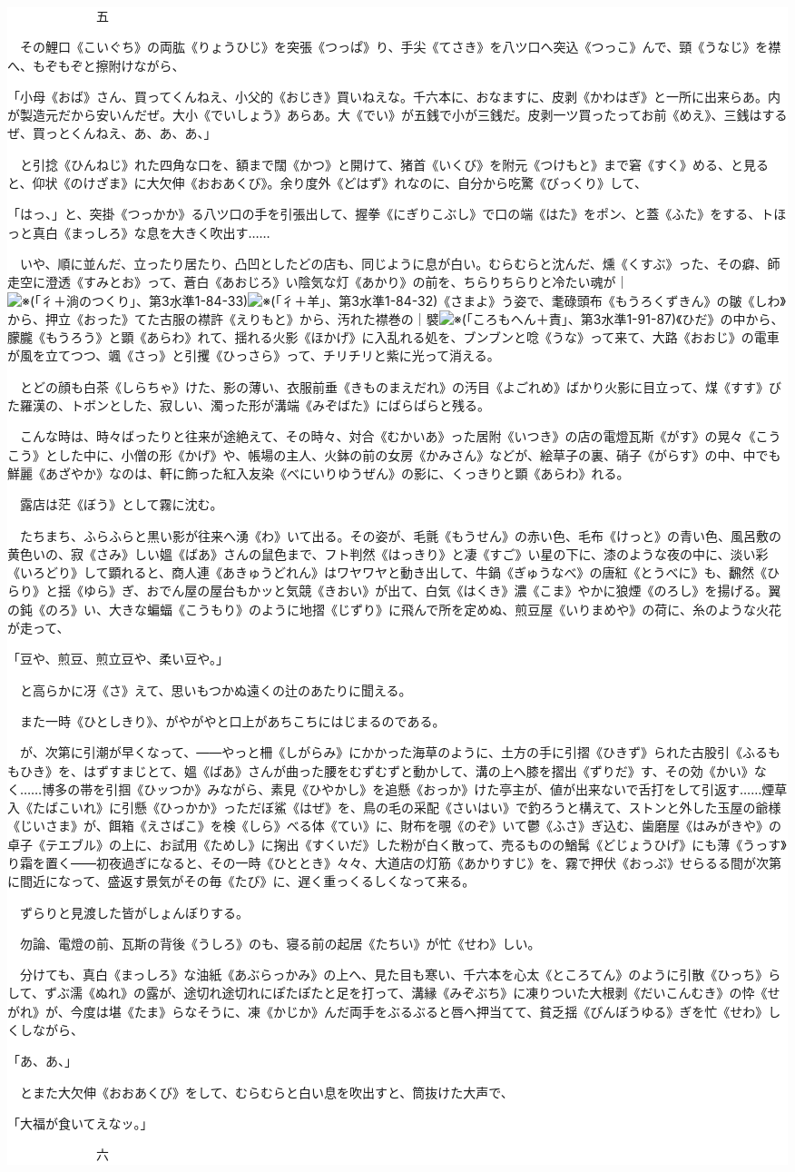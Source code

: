 

　　　　　　　五



　その鯉口《こいぐち》の両肱《りょうひじ》を突張《つっぱ》り、手尖《てさき》を八ツ口へ突込《つっこ》んで、頸《うなじ》を襟へ、もぞもぞと擦附けながら、

「小母《おば》さん、買ってくんねえ、小父的《おじき》買いねえな。千六本に、おなますに、皮剥《かわはぎ》と一所に出来らあ。内が製造元だから安いんだぜ。大小《でいしょう》あらあ。大《でい》が五銭で小が三銭だ。皮剥一ツ買ったってお前《めえ》、三銭はするぜ、買っとくんねえ、あ、あ、あ、」

　と引捻《ひんねじ》れた四角な口を、額まで闊《かつ》と開けて、猪首《いくび》を附元《つけもと》まで窘《すく》める、と見ると、仰状《のけざま》に大欠伸《おおあくび》。余り度外《どはず》れなのに、自分から吃驚《びっくり》して、

「はっ、」と、突掛《つっかか》る八ツ口の手を引張出して、握拳《にぎりこぶし》で口の端《はた》をポン、と蓋《ふた》をする、トほっと真白《まっしろ》な息を大きく吹出す……

　いや、順に並んだ、立ったり居たり、凸凹としたどの店も、同じように息が白い。むらむらと沈んだ、燻《くすぶ》った、その癖、師走空に澄透《すみとお》って、蒼白《あおじろ》い陰気な灯《あかり》の前を、ちらりちらりと冷たい魂が｜![※(「彳＋淌のつくり」、第3水準1-84-33)](https://www.aozora.gr.jp/cards/000050/files/../../../gaiji/1-84/1-84-33.png)![※(「彳＋羊」、第3水準1-84-32)](https://www.aozora.gr.jp/cards/000050/files/../../../gaiji/1-84/1-84-32.png)《さまよ》う姿で、耄碌頭布《もうろくずきん》の皺《しわ》から、押立《おった》てた古服の襟許《えりもと》から、汚れた襟巻の｜襞![※(「ころもへん＋責」、第3水準1-91-87)](https://www.aozora.gr.jp/cards/000050/files/../../../gaiji/1-91/1-91-87.png)《ひだ》の中から、朦朧《もうろう》と顕《あらわ》れて、揺れる火影《ほかげ》に入乱れる処を、ブンブンと唸《うな》って来て、大路《おおじ》の電車が風を立てつつ、颯《さっ》と引攫《ひっさら》って、チリチリと紫に光って消える。

　とどの顔も白茶《しらちゃ》けた、影の薄い、衣服前垂《きものまえだれ》の汚目《よごれめ》ばかり火影に目立って、煤《すす》びた羅漢の、トボンとした、寂しい、濁った形が溝端《みぞばた》にばらばらと残る。

　こんな時は、時々ばったりと往来が途絶えて、その時々、対合《むかいあ》った居附《いつき》の店の電燈瓦斯《がす》の晃々《こうこう》とした中に、小僧の形《かげ》や、帳場の主人、火鉢の前の女房《かみさん》などが、絵草子の裏、硝子《がらす》の中、中でも鮮麗《あざやか》なのは、軒に飾った紅入友染《べにいりゆうぜん》の影に、くっきりと顕《あらわ》れる。

　露店は茫《ぼう》として霧に沈む。

　たちまち、ふらふらと黒い影が往来へ湧《わ》いて出る。その姿が、毛氈《もうせん》の赤い色、毛布《けっと》の青い色、風呂敷の黄色いの、寂《さみ》しい媼《ばあ》さんの鼠色まで、フト判然《はっきり》と凄《すご》い星の下に、漆のような夜の中に、淡い彩《いろどり》して顕れると、商人連《あきゅうどれん》はワヤワヤと動き出して、牛鍋《ぎゅうなべ》の唐紅《とうべに》も、飜然《ひらり》と揺《ゆら》ぎ、おでん屋の屋台もかッと気競《きおい》が出て、白気《はくき》濃《こま》やかに狼煙《のろし》を揚げる。翼の鈍《のろ》い、大きな蝙蝠《こうもり》のように地摺《じずり》に飛んで所を定めぬ、煎豆屋《いりまめや》の荷に、糸のような火花が走って、

「豆や、煎豆、煎立豆や、柔い豆や。」

　と高らかに冴《さ》えて、思いもつかぬ遠くの辻のあたりに聞える。

　また一時《ひとしきり》、がやがやと口上があちこちにはじまるのである。

　が、次第に引潮が早くなって、――やっと柵《しがらみ》にかかった海草のように、土方の手に引摺《ひきず》られた古股引《ふるももひき》を、はずすまじとて、媼《ばあ》さんが曲った腰をむずむずと動かして、溝の上へ膝を摺出《ずりだ》す、その効《かい》なく……博多の帯を引掴《ひッつか》みながら、素見《ひやかし》を追懸《おっか》けた亭主が、値が出来ないで舌打をして引返す……煙草入《たばこいれ》に引懸《ひっかか》っただぼ鯊《はぜ》を、鳥の毛の采配《さいはい》で釣ろうと構えて、ストンと外した玉屋の爺様《じいさま》が、餌箱《えさばこ》を検《しら》べる体《てい》に、財布を覗《のぞ》いて鬱《ふさ》ぎ込む、歯磨屋《はみがきや》の卓子《テエブル》の上に、お試用《ためし》に掬出《すくいだ》した粉が白く散って、売るものの鰌髯《どじょうひげ》にも薄《うっす》り霜を置く――初夜過ぎになると、その一時《ひととき》々々、大道店の灯筋《あかりすじ》を、霧で押伏《おっぷ》せらるる間が次第に間近になって、盛返す景気がその毎《たび》に、遅く重っくるしくなって来る。

　ずらりと見渡した皆がしょんぼりする。

　勿論、電燈の前、瓦斯の背後《うしろ》のも、寝る前の起居《たちい》が忙《せわ》しい。

　分けても、真白《まっしろ》な油紙《あぶらっかみ》の上へ、見た目も寒い、千六本を心太《ところてん》のように引散《ひっち》らして、ずぶ濡《ぬれ》の露が、途切れ途切れにぽたぽたと足を打って、溝縁《みぞぶち》に凍りついた大根剥《だいこんむき》の忰《せがれ》が、今度は堪《たま》らなそうに、凍《かじか》んだ両手をぶるぶると唇へ押当てて、貧乏揺《びんぼうゆる》ぎを忙《せわ》しくしながら、

「あ、あ、」

　とまた大欠伸《おおあくび》をして、むらむらと白い息を吹出すと、筒抜けた大声で、

「大福が食いてえなッ。」



　　　　　　　六

